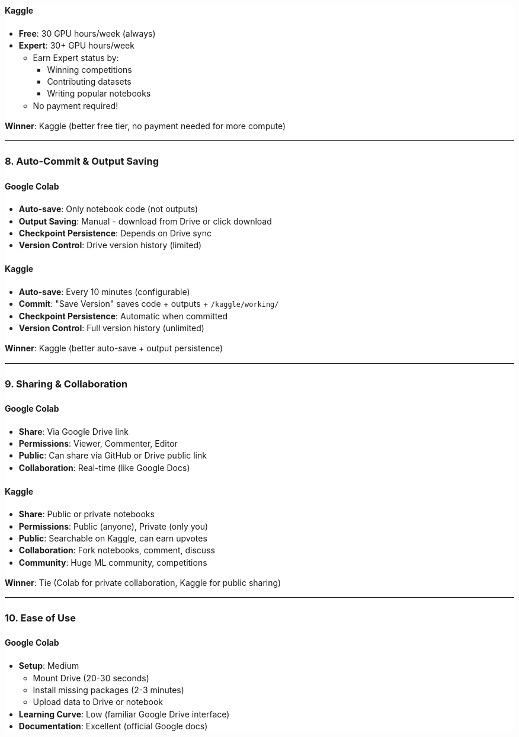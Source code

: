 #### Kaggle
- **Free**: 30 GPU hours/week (always)
- **Expert**: 30+ GPU hours/week
  - Earn Expert status by:
    - Winning competitions
    - Contributing datasets
    - Writing popular notebooks
  - No payment required!

**Winner**: Kaggle (better free tier, no payment needed for more compute)

---

### 8. Auto-Commit & Output Saving

#### Google Colab
- **Auto-save**: Only notebook code (not outputs)
- **Output Saving**: Manual - download from Drive or click download
- **Checkpoint Persistence**: Depends on Drive sync
- **Version Control**: Drive version history (limited)

#### Kaggle
- **Auto-save**: Every 10 minutes (configurable)
- **Commit**: "Save Version" saves code + outputs + `/kaggle/working/`
- **Checkpoint Persistence**: Automatic when committed
- **Version Control**: Full version history (unlimited)

**Winner**: Kaggle (better auto-save + output persistence)

---

### 9. Sharing & Collaboration

#### Google Colab
- **Share**: Via Google Drive link
- **Permissions**: Viewer, Commenter, Editor
- **Public**: Can share via GitHub or Drive public link
- **Collaboration**: Real-time (like Google Docs)

#### Kaggle
- **Share**: Public or private notebooks
- **Permissions**: Public (anyone), Private (only you)
- **Public**: Searchable on Kaggle, can earn upvotes
- **Collaboration**: Fork notebooks, comment, discuss
- **Community**: Huge ML community, competitions

**Winner**: Tie (Colab for private collaboration, Kaggle for public sharing)

---

### 10. Ease of Use

#### Google Colab
- **Setup**: Medium
  - Mount Drive (20-30 seconds)
  - Install missing packages (2-3 minutes)
  - Upload data to Drive or notebook
- **Learning Curve**: Low (familiar Google Drive interface)
- **Documentation**: Excellent (official Google docs)
